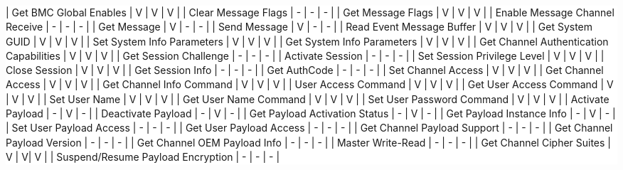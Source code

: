 | Get BMC Global Enables | V | V | V |
| Clear Message Flags | - | - | - |
| Get Message Flags | V | V | V |
| Enable Message Channel Receive | - | - | - |
| Get Message | V | - | - |
| Send Message | V | - | - |
| Read Event Message Buffer | V | V | V |
| Get System GUID | V | V | V |
| Set System Info Parameters | V | V | V |
| Get System Info Parameters | V | V | V |
| Get Channel Authentication Capabilities | V | V | V |
| Get Session Challenge | - | - | - |
| Activate Session | - | - | - |
| Set Session Privilege Level | V | V | V |
| Close Session | V | V | V |
| Get Session Info | - | - | - |
| Get AuthCode | - | - | - |
| Set Channel Access | V | V | V |
| Get Channel Access | V | V | V |
| Get Channel Info Command | V | V | V |
| User Access Command | V | V | V |
| Get User Access Command | V | V | V |
| Set User Name | V | V | V |
| Get User Name Command | V | V | V |
| Set User Password Command | V | V | V |
| Activate Payload | - | V | - |
| Deactivate Payload | - | V | - |
| Get Payload Activation Status | - | V | - |
| Get Payload Instance Info | - | V | - |
| Set User Payload Access | - | - | - |
| Get User Payload Access | - | - | - |
| Get Channel Payload Support | - | - | - |
| Get Channel Payload Version | - | - | - |
| Get Channel OEM Payload Info | - | - | - |
| Master Write-Read | - | - | - |
| Get Channel Cipher Suites | V | V| V |
| Suspend/Resume Payload Encryption | - | - | - |